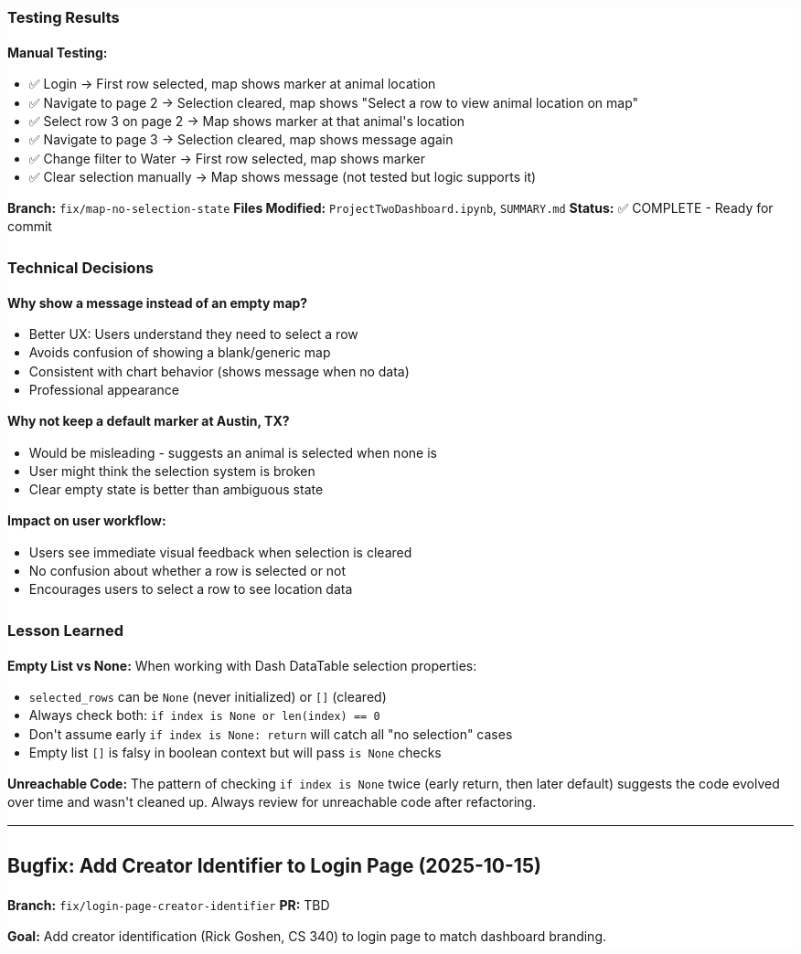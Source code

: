 ### Testing Results

**Manual Testing:**
- ✅ Login → First row selected, map shows marker at animal location
- ✅ Navigate to page 2 → Selection cleared, map shows "Select a row to view animal location on map"
- ✅ Select row 3 on page 2 → Map shows marker at that animal's location
- ✅ Navigate to page 3 → Selection cleared, map shows message again
- ✅ Change filter to Water → First row selected, map shows marker
- ✅ Clear selection manually → Map shows message (not tested but logic supports it)

**Branch:** `fix/map-no-selection-state`
**Files Modified:** `ProjectTwoDashboard.ipynb`, `SUMMARY.md`
**Status:** ✅ COMPLETE - Ready for commit

### Technical Decisions

**Why show a message instead of an empty map?**
- Better UX: Users understand they need to select a row
- Avoids confusion of showing a blank/generic map
- Consistent with chart behavior (shows message when no data)
- Professional appearance

**Why not keep a default marker at Austin, TX?**
- Would be misleading - suggests an animal is selected when none is
- User might think the selection system is broken
- Clear empty state is better than ambiguous state

**Impact on user workflow:**
- Users see immediate visual feedback when selection is cleared
- No confusion about whether a row is selected or not
- Encourages users to select a row to see location data

### Lesson Learned

**Empty List vs None:**
When working with Dash DataTable selection properties:
- `selected_rows` can be `None` (never initialized) or `[]` (cleared)
- Always check both: `if index is None or len(index) == 0`
- Don't assume early `if index is None: return` will catch all "no selection" cases
- Empty list `[]` is falsy in boolean context but will pass `is None` checks

**Unreachable Code:**
The pattern of checking `if index is None` twice (early return, then later default) suggests the code evolved over time and wasn't cleaned up. Always review for unreachable code after refactoring.

---

## Bugfix: Add Creator Identifier to Login Page (2025-10-15)

**Branch:** `fix/login-page-creator-identifier`
**PR:** TBD

**Goal:** Add creator identification (Rick Goshen, CS 340) to login page to match dashboard branding.
